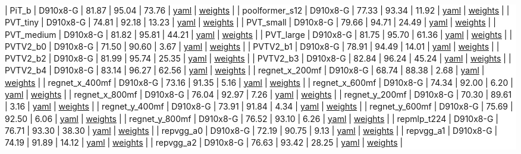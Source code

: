 | PiT_b  | D910x8-G | 81.87     | 95.04     | 73.76      | [yaml](https://github.com/mindspore-lab/mindcv/blob/main/configs/pit/pit_b_ascend.yaml)  | [weights](https://download.mindspore.cn/toolkits/mindcv/pit/pit_b-2411c9b6.ckpt)  |
| poolformer_s12 | D910x8-G |   77.33   |   93.34   |   11.92    | [yaml](https://github.com/mindspore-lab/mindcv/blob/main/configs/poolformer/poolformer_s12_ascend.yaml) | [weights](https://download.mindspore.cn/toolkits/mindcv/poolformer/poolformer_s12-5be5c4e4.ckpt) |
|  PVT_tiny  | D910x8-G |   74.81   |   92.18   |   13.23    | [yaml](https://github.com/mindspore-lab/mindcv/blob/main/configs/pvt/pvt_tiny_ascend.yaml)   | [weights](https://download.mindspore.cn/toolkits/mindcv/pvt/pvt_tiny-6abb953d.ckpt)   |
| PVT_small  | D910x8-G |   79.66   |   94.71   |   24.49    | [yaml](https://github.com/mindspore-lab/mindcv/blob/main/configs/pvt/pvt_small_ascend.yaml)  | [weights](https://download.mindspore.cn/toolkits/mindcv/pvt/pvt_small-213c2ed1.ckpt)  |
| PVT_medium | D910x8-G |   81.82   |   95.81   |   44.21    | [yaml](https://github.com/mindspore-lab/mindcv/blob/main/configs/pvt/pvt_medium_ascend.yaml) | [weights](https://download.mindspore.cn/toolkits/mindcv/pvt/pvt_medium-469e6802.ckpt) |
| PVT_large  | D910x8-G |   81.75   |   95.70   |   61.36    | [yaml](https://github.com/mindspore-lab/mindcv/blob/main/configs/pvt/pvt_large_ascend.yaml)  | [weights](https://download.mindspore.cn/toolkits/mindcv/pvt/pvt_large-bb6895d7.ckpt)  |
| PVTV2_b0 | D910x8-G | 71.50     | 90.60     | 3.67       | [yaml](https://github.com/mindspore-lab/mindcv/blob/main/configs/pvtv2/pvt_v2_b0_ascend.yaml) | [weights](https://download.mindspore.cn/toolkits/mindcv/pvt_v2/pvt_v2_b0-1c4f6683.ckpt) |
| PVTV2_b1 | D910x8-G | 78.91     | 94.49     | 14.01      | [yaml](https://github.com/mindspore-lab/mindcv/blob/main/configs/pvtv2/pvt_v2_b1_ascend.yaml) | [weights](https://download.mindspore.cn/toolkits/mindcv/pvt_v2/pvt_v2_b1-3ceb171a.ckpt) |
| PVTV2_b2 | D910x8-G | 81.99     | 95.74     | 25.35      | [yaml](https://github.com/mindspore-lab/mindcv/blob/main/configs/pvtv2/pvt_v2_b2_ascend.yaml) | [weights](https://download.mindspore.cn/toolkits/mindcv/pvt_v2/pvt_v2_b2-0565d18e.ckpt) |
| PVTV2_b3 | D910x8-G | 82.84     | 96.24     | 45.24      | [yaml](https://github.com/mindspore-lab/mindcv/blob/main/configs/pvtv2/pvt_v2_b3_ascend.yaml) | [weights](https://download.mindspore.cn/toolkits/mindcv/pvt_v2/pvt_v2_b3-feaae3fc.ckpt) |
| PVTV2_b4 | D910x8-G | 83.14     | 96.27     | 62.56      | [yaml](https://github.com/mindspore-lab/mindcv/blob/main/configs/pvtv2/pvt_v2_b4_ascend.yaml) | [weights](https://download.mindspore.cn/toolkits/mindcv/pvt_v2/pvt_v2_b4-1cf4bc03.ckpt) |
| regnet_x_200mf | D910x8-G |   68.74   |   88.38   |    2.68    | [yaml](https://github.com/mindspore-lab/mindcv/blob/main/configs/regnet/regnet_x_200mf_ascend.yaml) | [weights](https://download.mindspore.cn/toolkits/mindcv/regnet/regnet_x_200mf-0c2b1eb5.ckpt) |
| regnet_x_400mf | D910x8-G |   73.16   |   91.35   |    5.16    | [yaml](https://github.com/mindspore-lab/mindcv/blob/main/configs/regnet/regnet_x_400mf_ascend.yaml) | [weights](https://download.mindspore.cn/toolkits/mindcv/regnet/regnet_x_400mf-4848837d.ckpt) |
| regnet_x_600mf | D910x8-G |   74.34   |   92.00   |    6.20    | [yaml](https://github.com/mindspore-lab/mindcv/blob/main/configs/regnet/regnet_x_600mf_ascend.yaml) | [weights](https://download.mindspore.cn/toolkits/mindcv/regnet/regnet_x_600mf-ccd76c94.ckpt) |
| regnet_x_800mf | D910x8-G |   76.04   |   92.97   |    7.26    | [yaml](https://github.com/mindspore-lab/mindcv/blob/main/configs/regnet/regnet_x_800mf_ascend.yaml) | [weights](https://download.mindspore.cn/toolkits/mindcv/regnet/regnet_x_800mf-617227f4.ckpt) |
| regnet_y_200mf | D910x8-G |   70.30   |   89.61   |    3.16    | [yaml](https://github.com/mindspore-lab/mindcv/blob/main/configs/regnet/regnet_y_200mf_ascend.yaml) | [weights](https://download.mindspore.cn/toolkits/mindcv/regnet/regnet_y_200mf-76a2f720.ckpt) |
| regnet_y_400mf | D910x8-G |   73.91   |   91.84   |    4.34    | [yaml](https://github.com/mindspore-lab/mindcv/blob/main/configs/regnet/regnet_y_400mf_ascend.yaml) | [weights](https://download.mindspore.cn/toolkits/mindcv/regnet/regnet_y_400mf-d496799d.ckpt) |
| regnet_y_600mf | D910x8-G |   75.69   |   92.50   |    6.06    | [yaml](https://github.com/mindspore-lab/mindcv/blob/main/configs/regnet/regnet_y_600mf_ascend.yaml) | [weights](https://download.mindspore.cn/toolkits/mindcv/regnet/regnet_y_600mf-a84e19b2.ckpt) |
| regnet_y_800mf | D910x8-G |   76.52   |   93.10   |    6.26    | [yaml](https://github.com/mindspore-lab/mindcv/blob/main/configs/regnet/regnet_y_800mf_ascend.yaml) | [weights](https://download.mindspore.cn/toolkits/mindcv/regnet/regnet_y_800mf-9b5211bd.ckpt) |
| repmlp_t224 | D910x8-G |   76.71   |   93.30   |   38.30    | [yaml](https://github.com/mindspore-lab/mindcv/blob/main/configs/repmlp/repmlp_t224_ascend.yaml) | [weights](https://download.mindspore.cn/toolkits/mindcv/repmlp/repmlp_t224-8dbedd00.ckpt) |
| repvgg_a0   | D910x8-G  | 72.19     | 90.75     | 9.13       | [yaml](https://github.com/mindspore-lab/mindcv/blob/main/configs/repvgg/repvgg_a0_ascend.yaml)   | [weights](https://download.mindspore.cn/toolkits/mindcv/repvgg/repvgg_a0-6e71139d.ckpt)   |
| repvgg_a1   | D910x8-G  | 74.19     | 91.89     | 14.12      | [yaml](https://github.com/mindspore-lab/mindcv/blob/main/configs/repvgg/repvgg_a1_ascend.yaml)   | [weights](https://download.mindspore.cn/toolkits/mindcv/repvgg/repvgg_a1-539513ac.ckpt)   |
| repvgg_a2   | D910x8-G  | 76.63     | 93.42     | 28.25      | [yaml](https://github.com/mindspore-lab/mindcv/blob/main/configs/repvgg/repvgg_a2_ascend.yaml)   | [weights](https://download.mindspore.cn/toolkits/mindcv/repvgg/repvgg_a2-cdc90b11.ckpt)   |